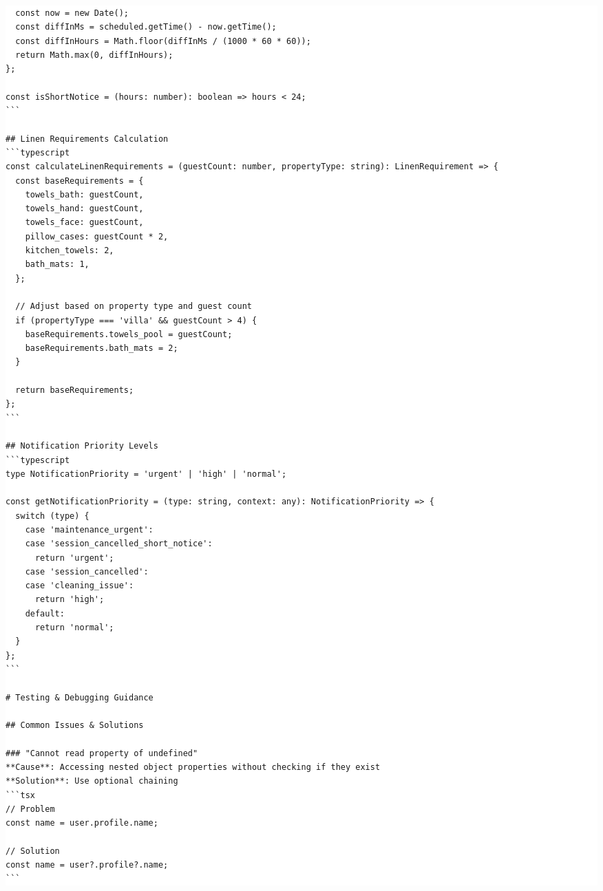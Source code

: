 ````instructions
  const now = new Date();
  const diffInMs = scheduled.getTime() - now.getTime();
  const diffInHours = Math.floor(diffInMs / (1000 * 60 * 60));
  return Math.max(0, diffInHours);
};

const isShortNotice = (hours: number): boolean => hours < 24;
```

## Linen Requirements Calculation
```typescript
const calculateLinenRequirements = (guestCount: number, propertyType: string): LinenRequirement => {
  const baseRequirements = {
    towels_bath: guestCount,
    towels_hand: guestCount,
    towels_face: guestCount,
    pillow_cases: guestCount * 2,
    kitchen_towels: 2,
    bath_mats: 1,
  };

  // Adjust based on property type and guest count
  if (propertyType === 'villa' && guestCount > 4) {
    baseRequirements.towels_pool = guestCount;
    baseRequirements.bath_mats = 2;
  }

  return baseRequirements;
};
```

## Notification Priority Levels
```typescript
type NotificationPriority = 'urgent' | 'high' | 'normal';

const getNotificationPriority = (type: string, context: any): NotificationPriority => {
  switch (type) {
    case 'maintenance_urgent':
    case 'session_cancelled_short_notice':
      return 'urgent';
    case 'session_cancelled':
    case 'cleaning_issue':
      return 'high';
    default:
      return 'normal';
  }
};
```

# Testing & Debugging Guidance

## Common Issues & Solutions

### "Cannot read property of undefined" 
**Cause**: Accessing nested object properties without checking if they exist
**Solution**: Use optional chaining
```tsx
// Problem
const name = user.profile.name;

// Solution
const name = user?.profile?.name;
```
````